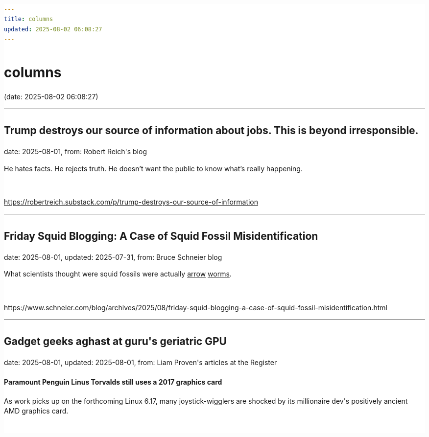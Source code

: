 ```yaml
---
title: columns
updated: 2025-08-02 06:08:27
---
```


# columns

(date: 2025-08-02 06:08:27)

---

## Trump destroys our source of information about jobs. This is beyond irresponsible. 

date: 2025-08-01, from: Robert Reich's blog

He hates facts. He rejects truth. He doesn&#8217;t want the public to know what&#8217;s really happening. 

<br> 

<https://robertreich.substack.com/p/trump-destroys-our-source-of-information>

---

## Friday Squid Blogging: A Case of Squid Fossil Misidentification

date: 2025-08-01, updated: 2025-07-31, from: Bruce Schneier blog

<p>What scientists thought were squid fossils were actually <a href="https://www.earth.com/news/ancient-squid-turned-out-to-be-something-an-arrow-worm-fossil/">arrow</a> <a href="https://www.sustainability-times.com/research/scientists-humiliated-as-500-million-year-old-squid-fossil-turns-out-to-be-a-total-evolutionary-fraud/">worms</a>.</p>
 

<br> 

<https://www.schneier.com/blog/archives/2025/08/friday-squid-blogging-a-case-of-squid-fossil-misidentification.html>

---

## Gadget geeks aghast at guru's geriatric GPU

date: 2025-08-01, updated: 2025-08-01, from: Liam Proven's articles at the Register

<h4>Paramount Penguin Linus Torvalds still uses a 2017 graphics card</h4>
      <p>As work picks up on the forthcoming Linux 6.17, many joystick-wigglers are shocked by its millionaire dev&#39;s positively ancient AMD graphics card.</p> 

<br> 
